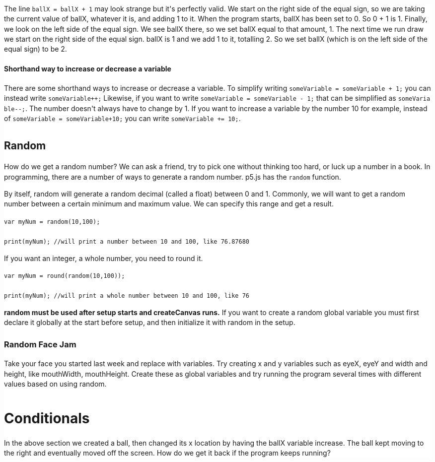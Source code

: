 The line ```ballX = ballX + 1``` may look strange but it's perfectly valid. We start on the right side of the equal sign, so we are taking the current value of ballX, whatever it is, and adding 1 to it. When the program starts, ballX has been set to 0. So 0 + 1 is 1. Finally, we look on the left side of the equal sign. We see ballX there, so we set ballX equal to that amount, 1. The next time we run draw we start on the right side of the equal sign. ballX is 1 and we add 1 to it, totalling 2. So we set ballX (which is on the left side of the equal sign) to be 2.

#### Shorthand way to increase or decrease a variable

There are some shorthand ways to increase or decrease a variable. To simplify writing ```someVariable = someVariable + 1;``` you can instead write ```someVariable++;``` Likewise, if you want to write ```someVariable = someVariable - 1;``` that can be simplified as ```someVariable--;```. The number doesn't always have to change by 1. If you want to increase a variable by the number 10 for example, instead of ```someVariable = someVariable+10;``` you can write ```someVariable += 10;```.

## Random

How do we get a random number? We can ask a friend, try to pick one without thinking too hard, or luck up a number in a book. In programming, there are a number of ways to generate a random number. p5.js has the ```random``` function.

By itself, random will generate a random decimal (called a float) between 0 and 1. Commonly, we will want to get a random number between a certain minimum and maximum value. We can specify this range and get a result.

```
var myNum = random(10,100);

print(myNum); //will print a number between 10 and 100, like 76.87680
```

If you want an integer, a whole number, you need to round it.

```
var myNum = round(random(10,100));

print(myNum); //will print a whole number between 10 and 100, like 76
```

**random must be used after setup starts and createCanvas runs.** If you want to create a random global variable you must first declare it globally at the start before setup, and then initialize it with random in the setup.


### Random Face Jam

Take your face you started last week and replace with variables. Try creating x and y variables such as eyeX, eyeY and width and height, like mouthWidth, mouthHeight. Create these as global variables and try running the program several times with different values based on using random.

# Conditionals

In the above section we created a ball, then changed its x location by having the ballX variable increase. The ball kept moving to the right and eventually moved off the screen. How do we get it back if the program keeps running?
